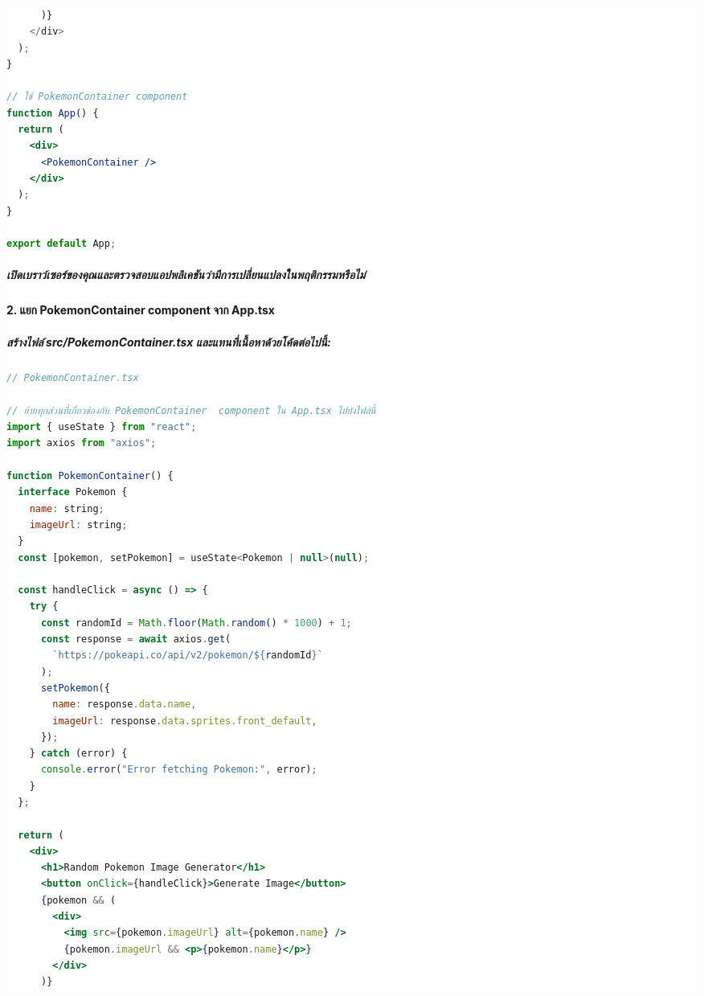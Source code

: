 ```jsx
      )}
    </div>
  );
}

// ใช้ PokemonContainer component
function App() {
  return (
    <div>
      <PokemonContainer />
    </div>
  );
}

export default App;
```

##### เปิดเบราว์เซอร์ของคุณและตรวจสอบแอปพลิเคชันว่ามีการเปลี่ยนแปลงในพฤติกรรมหรือไม่

#### 2. แยก PokemonContainer component จาก App.tsx

##### สร้างไฟล์ src/PokemonContainer.tsx และแทนที่เนื้อหาด้วยโค้ดต่อไปนี้:

```jsx
// PokemonContainer.tsx

// ย้ายทุกส่วนที่เกี่ยวข้องกับ PokemonContainer  component ใน App.tsx ไปยังไฟล์นี้
import { useState } from "react";
import axios from "axios";

function PokemonContainer() {
  interface Pokemon {
    name: string;
    imageUrl: string;
  }
  const [pokemon, setPokemon] = useState<Pokemon | null>(null);
  
  const handleClick = async () => {
    try {
      const randomId = Math.floor(Math.random() * 1000) + 1;
      const response = await axios.get(
        `https://pokeapi.co/api/v2/pokemon/${randomId}`
      );
      setPokemon({
        name: response.data.name,
        imageUrl: response.data.sprites.front_default,
      });
    } catch (error) {
      console.error("Error fetching Pokemon:", error);
    }
  };

  return (
    <div>
      <h1>Random Pokemon Image Generator</h1>
      <button onClick={handleClick}>Generate Image</button>
      {pokemon && (
        <div>
          <img src={pokemon.imageUrl} alt={pokemon.name} />
          {pokemon.imageUrl && <p>{pokemon.name}</p>}
        </div>
      )}
```